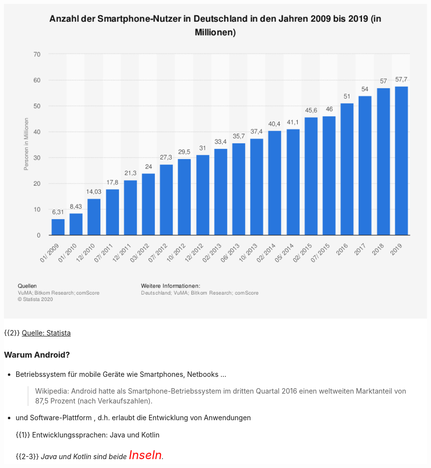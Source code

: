 ![Smartphone-Statistik](images/anzahl-der-nutzer-von-smartphones-in-deutschland-bis-2019.png)

{{2}}
[Quelle: Statista](https://de.statista.com/statistik/daten/studie/198959/umfrage/anzahl-der-smartphonenutzer-in-deutschland-seit-2010/)

### Warum Android?

+ Betriebssystem für mobile Geräte wie Smartphones, Netbooks …

  > Wikipedia: Android hatte als Smartphone-Betriebssystem im dritten Quartal 2016
  > einen weltweiten Marktanteil von 87,5 Prozent (nach Verkaufszahlen).

+ und Software-Plattform , d.h. erlaubt die Entwicklung von Anwendungen


     {{1}}
Entwicklungssprachen: Java und Kotlin

     {{2-3}}
*Java und Kotlin sind beide <font color=red size=5>Inseln</font>.*
